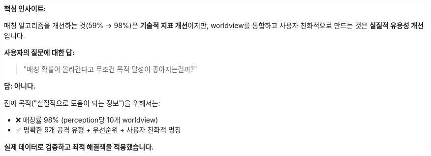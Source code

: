 **핵심 인사이트:**

매칭 알고리즘을 개선하는 것(59% → 98%)은 **기술적 지표 개선**이지만,
worldview를 통합하고 사용자 친화적으로 만드는 것은 **실질적 유용성 개선**입니다.

**사용자의 질문에 대한 답:**
> "매칭 확률이 올라간다고 무조건 목적 달성이 좋아지는걸까?"

**답: 아니다.**

진짜 목적("실질적으로 도움이 되는 정보")을 위해서는:
- ❌ 매칭률 98% (perception당 10개 worldview)
- ✅ 명확한 9개 공격 유형 + 우선순위 + 사용자 친화적 명칭

**실제 데이터로 검증하고 최적 해결책을 적용했습니다.**
